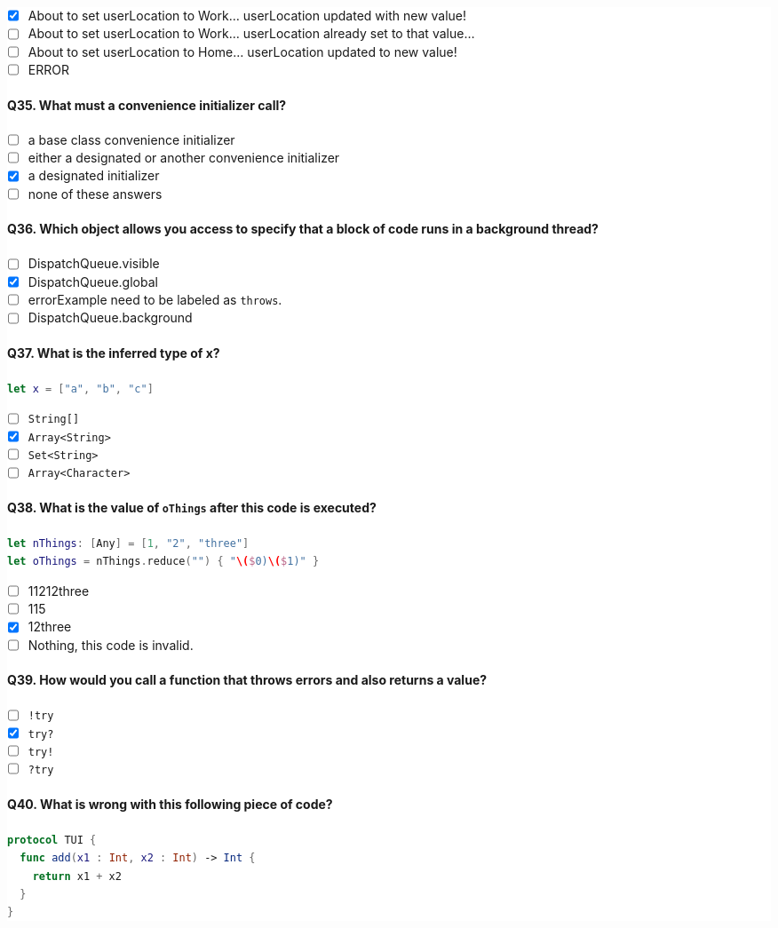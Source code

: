 - [x] About to set userLocation to Work… userLocation updated with new value!
- [ ] About to set userLocation to Work… userLocation already set to that value…
- [ ] About to set userLocation to Home… userLocation updated to new value!
- [ ] ERROR

#### Q35. What must a convenience initializer call?

- [ ] a base class convenience initializer
- [ ] either a designated or another convenience initializer
- [x] a designated initializer
- [ ] none of these answers

#### Q36. Which object allows you access to specify that a block of code runs in a background thread?

- [ ] DispatchQueue.visible
- [x] DispatchQueue.global
- [ ] errorExample need to be labeled as `throws`.
- [ ] DispatchQueue.background

#### Q37. What is the inferred type of x?

```swift
let x = ["a", "b", "c"]
```

- [ ] `String[]`
- [x] `Array<String>`
- [ ] `Set<String>`
- [ ] `Array<Character>`

#### Q38. What is the value of `oThings` after this code is executed?

```swift
let nThings: [Any] = [1, "2", "three"]
let oThings = nThings.reduce("") { "\($0)\($1)" }
```

- [ ] 11212three
- [ ] 115
- [x] 12three
- [ ] Nothing, this code is invalid.

#### Q39. How would you call a function that throws errors and also returns a value?

- [ ] `!try`
- [x] `try?`
- [ ] `try!`
- [ ] `?try`

#### Q40. What is wrong with this following piece of code?

```swift
protocol TUI {
  func add(x1 : Int, x2 : Int) -> Int {
    return x1 + x2
  }
}
```
